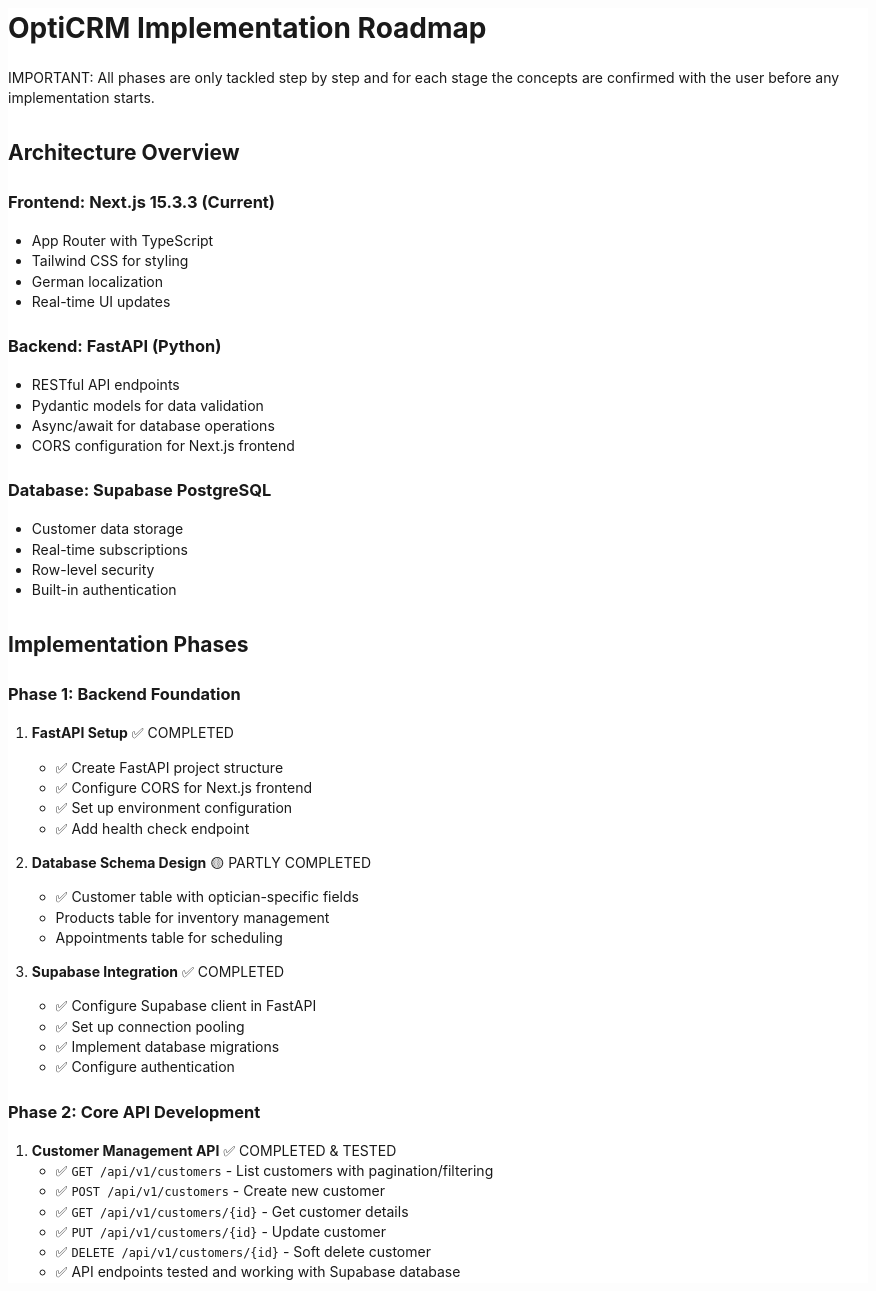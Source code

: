 # OptiCRM Implementation Roadmap

IMPORTANT: All phases are only tackled step by step and for each stage the concepts are confirmed with the user before any implementation starts.

## Architecture Overview

### Frontend: Next.js 15.3.3 (Current)
- App Router with TypeScript
- Tailwind CSS for styling
- German localization
- Real-time UI updates

### Backend: FastAPI (Python)
- RESTful API endpoints
- Pydantic models for data validation
- Async/await for database operations
- CORS configuration for Next.js frontend

### Database: Supabase PostgreSQL
- Customer data storage
- Real-time subscriptions
- Row-level security
- Built-in authentication

## Implementation Phases

### Phase 1: Backend Foundation
1. **FastAPI Setup** ✅ COMPLETED
   - ✅ Create FastAPI project structure
   - ✅ Configure CORS for Next.js frontend
   - ✅ Set up environment configuration
   - ✅ Add health check endpoint

2. **Database Schema Design** 🟡 PARTLY COMPLETED
   - ✅ Customer table with optician-specific fields
   - Products table for inventory management
   - Appointments table for scheduling

3. **Supabase Integration** ✅ COMPLETED
   - ✅ Configure Supabase client in FastAPI
   - ✅ Set up connection pooling
   - ✅ Implement database migrations
   - ✅ Configure authentication

### Phase 2: Core API Development
1. **Customer Management API** ✅ COMPLETED & TESTED
   - ✅ `GET /api/v1/customers` - List customers with pagination/filtering
   - ✅ `POST /api/v1/customers` - Create new customer  
   - ✅ `GET /api/v1/customers/{id}` - Get customer details
   - ✅ `PUT /api/v1/customers/{id}` - Update customer
   - ✅ `DELETE /api/v1/customers/{id}` - Soft delete customer
   - ✅ API endpoints tested and working with Supabase database
